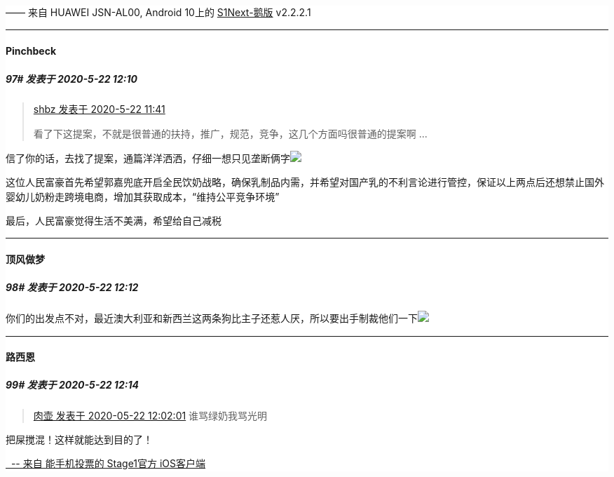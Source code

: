 —— 来自 HUAWEI JSN-AL00, Android 10上的 [S1Next-鹅版](https://github.com/ykrank/S1-Next/releases) v2.2.2.1







-----

####  Pinchbeck  
##### 97#       发表于 2020-5-22 12:10



<blockquote><a href="httphttps://bbs.saraba1st.com/2b/forum.php?mod=redirect&amp;goto=findpost&amp;pid=47513643&amp;ptid=1936863" target="_blank">shbz 发表于 2020-5-22 11:41</a>

看了下这提案，不就是很普通的扶持，推广，规范，竞争，这几个方面吗很普通的提案啊 ...</blockquote>
信了你的话，去找了提案，通篇洋洋洒洒，仔细一想只见垄断俩字<img src="https://static.saraba1st.com/image/smiley/face2017/049.png" referrerpolicy="no-referrer">


这位人民富豪首先希望郭嘉兜底开启全民饮奶战略，确保乳制品内需，并希望对国产乳的不利言论进行管控，保证以上两点后还想禁止国外婴幼儿奶粉走跨境电商，增加其获取成本，“维持公平竞争环境”


最后，人民富豪觉得生活不美满，希望给自己减税







-----

####  顶风做梦  
##### 98#       发表于 2020-5-22 12:12




你们的出发点不对，最近澳大利亚和新西兰这两条狗比主子还惹人厌，所以要出手制裁他们一下<img src="https://static.saraba1st.com/image/smiley/face2017/067.png" referrerpolicy="no-referrer">







-----

####  路西恩  
##### 99#       发表于 2020-5-22 12:14



<blockquote><a href="httphttps://bbs.saraba1st.com/2b/forum.php?mod=redirect&amp;goto=findpost&amp;pid=47513977&amp;ptid=1936863" target="_blank">肉壶 发表于 2020-05-22 12:02:01</a>
谁骂绿奶我骂光明</blockquote>把屎搅混！这样就能达到目的了！

[  -- 来自 能手机投票的 Stage1官方 iOS客户端](https://itunes.apple.com/fi/app/saraba1st/id1221237470?mt=8)




